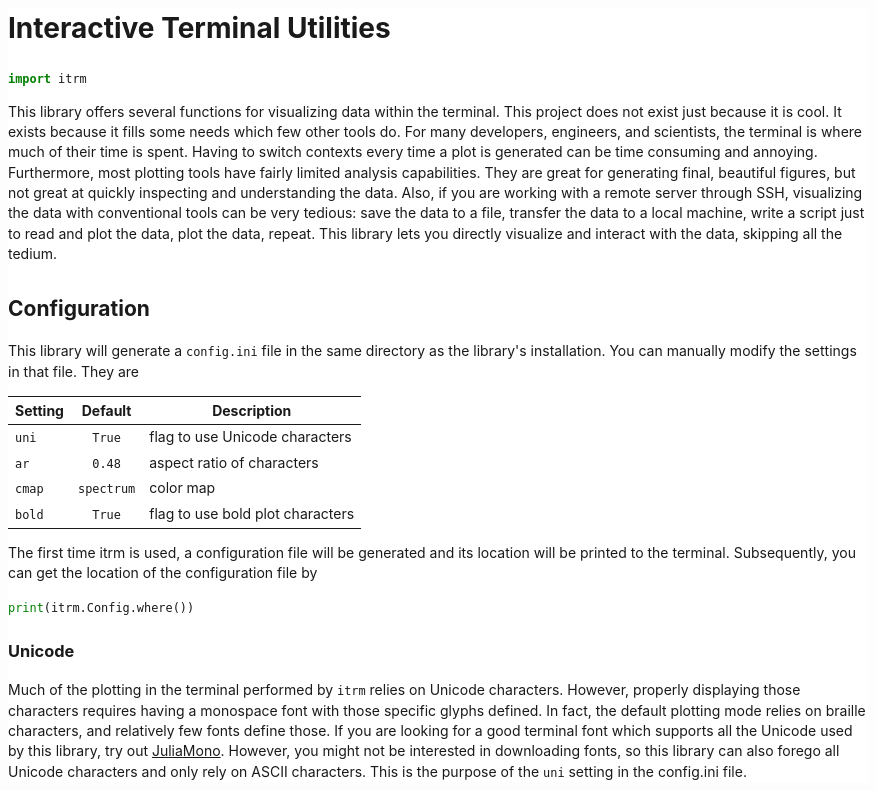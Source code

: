 # Interactive Terminal Utilities

```python
import itrm
```

This library offers several functions for visualizing data within the terminal.
This project does not exist just because it is cool. It exists because it fills
some needs which few other tools do. For many developers, engineers, and
scientists, the terminal is where much of their time is spent. Having to switch
contexts every time a plot is generated can be time consuming and annoying.
Furthermore, most plotting tools have fairly limited analysis capabilities. They
are great for generating final, beautiful figures, but not great at quickly
inspecting and understanding the data. Also, if you are working with a remote
server through SSH, visualizing the data with conventional tools can be very
tedious: save the data to a file, transfer the data to a local machine, write a
script just to read and plot the data, plot the data, repeat. This library lets
you directly visualize and interact with the data, skipping all the tedium.

## Configuration

This library will generate a `config.ini` file in the same directory as the
library's installation. You can manually modify the settings in that file. They
are

| Setting   | Default       | Description                       |
| --------- | :-----------: | --------------------------------- |
| `uni`     | `True`        | flag to use Unicode characters    |
| `ar`      | `0.48`        | aspect ratio of characters        |
| `cmap`    | `spectrum`    | color map                         |
| `bold`    | `True`        | flag to use bold plot characters  |

The first time itrm is used, a configuration file will be generated and its
location will be printed to the terminal. Subsequently, you can get the location
of the configuration file by

```python
print(itrm.Config.where())
```

### Unicode

Much of the plotting in the terminal performed by `itrm` relies on Unicode
characters. However, properly displaying those characters requires having a
monospace font with those specific glyphs defined. In fact, the default plotting
mode relies on braille characters, and relatively few fonts define those. If you
are looking for a good terminal font which supports all the Unicode used by this
library, try out [JuliaMono][julia]. However, you might not be interested in
downloading fonts, so this library can also forego all Unicode characters and
only rely on ASCII characters. This is the purpose of the `uni` setting in the
config.ini file.


[julia]: https://juliamono.netlify.app/